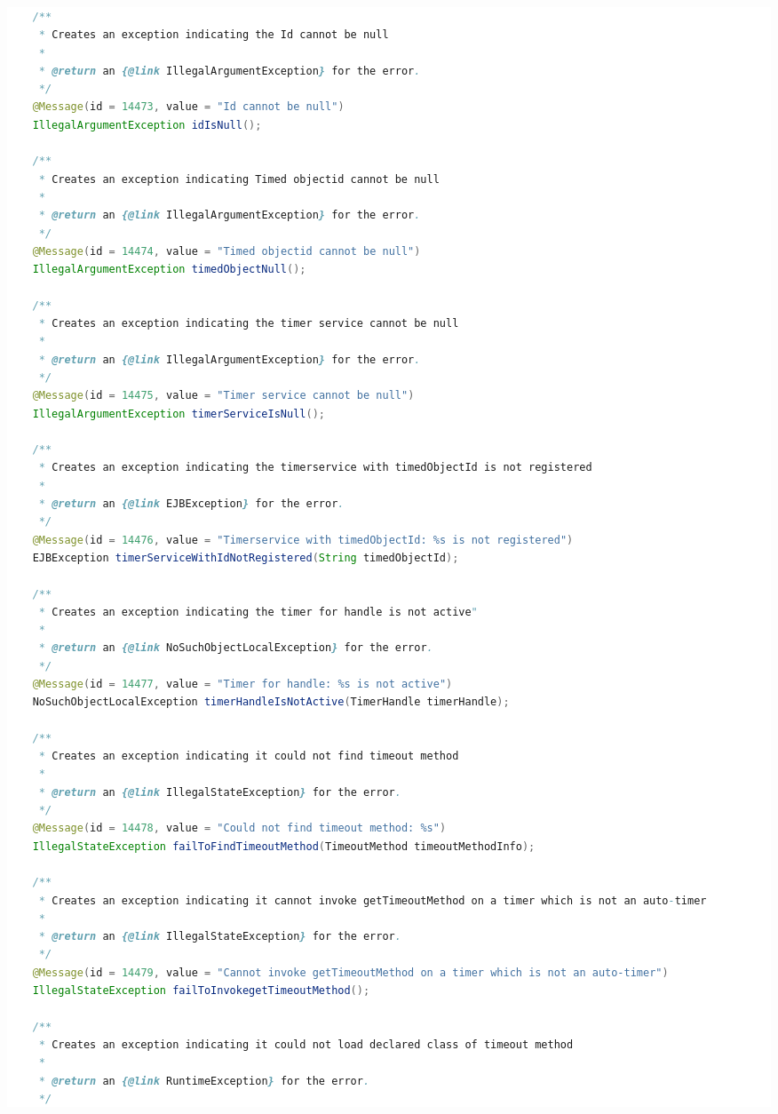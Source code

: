 ```java
    /**
     * Creates an exception indicating the Id cannot be null
     *
     * @return an {@link IllegalArgumentException} for the error.
     */
    @Message(id = 14473, value = "Id cannot be null")
    IllegalArgumentException idIsNull();

    /**
     * Creates an exception indicating Timed objectid cannot be null
     *
     * @return an {@link IllegalArgumentException} for the error.
     */
    @Message(id = 14474, value = "Timed objectid cannot be null")
    IllegalArgumentException timedObjectNull();

    /**
     * Creates an exception indicating the timer service cannot be null
     *
     * @return an {@link IllegalArgumentException} for the error.
     */
    @Message(id = 14475, value = "Timer service cannot be null")
    IllegalArgumentException timerServiceIsNull();

    /**
     * Creates an exception indicating the timerservice with timedObjectId is not registered
     *
     * @return an {@link EJBException} for the error.
     */
    @Message(id = 14476, value = "Timerservice with timedObjectId: %s is not registered")
    EJBException timerServiceWithIdNotRegistered(String timedObjectId);

    /**
     * Creates an exception indicating the timer for handle is not active"
     *
     * @return an {@link NoSuchObjectLocalException} for the error.
     */
    @Message(id = 14477, value = "Timer for handle: %s is not active")
    NoSuchObjectLocalException timerHandleIsNotActive(TimerHandle timerHandle);

    /**
     * Creates an exception indicating it could not find timeout method
     *
     * @return an {@link IllegalStateException} for the error.
     */
    @Message(id = 14478, value = "Could not find timeout method: %s")
    IllegalStateException failToFindTimeoutMethod(TimeoutMethod timeoutMethodInfo);

    /**
     * Creates an exception indicating it cannot invoke getTimeoutMethod on a timer which is not an auto-timer
     *
     * @return an {@link IllegalStateException} for the error.
     */
    @Message(id = 14479, value = "Cannot invoke getTimeoutMethod on a timer which is not an auto-timer")
    IllegalStateException failToInvokegetTimeoutMethod();

    /**
     * Creates an exception indicating it could not load declared class of timeout method
     *
     * @return an {@link RuntimeException} for the error.
     */
```